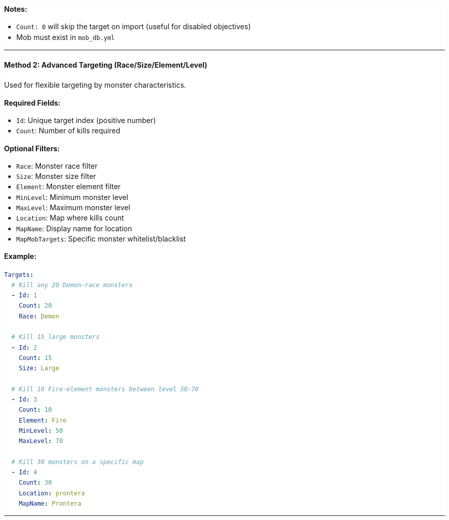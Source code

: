 **Notes:**
- `Count: 0` will skip the target on import (useful for disabled objectives)
- Mob must exist in `mob_db.yml`

---

#### **Method 2: Advanced Targeting (Race/Size/Element/Level)**

Used for flexible targeting by monster characteristics.

**Required Fields:**
- `Id`: Unique target index (positive number)
- `Count`: Number of kills required

**Optional Filters:**
- `Race`: Monster race filter
- `Size`: Monster size filter
- `Element`: Monster element filter
- `MinLevel`: Minimum monster level
- `MaxLevel`: Maximum monster level
- `Location`: Map where kills count
- `MapName`: Display name for location
- `MapMobTargets`: Specific monster whitelist/blacklist

**Example:**
```yaml
Targets:
  # Kill any 20 Demon-race monsters
  - Id: 1
    Count: 20
    Race: Demon

  # Kill 15 large monsters
  - Id: 2
    Count: 15
    Size: Large

  # Kill 10 Fire-element monsters between level 50-70
  - Id: 3
    Count: 10
    Element: Fire
    MinLevel: 50
    MaxLevel: 70

  # Kill 30 monsters on a specific map
  - Id: 4
    Count: 30
    Location: prontera
    MapName: Prontera
```

---
